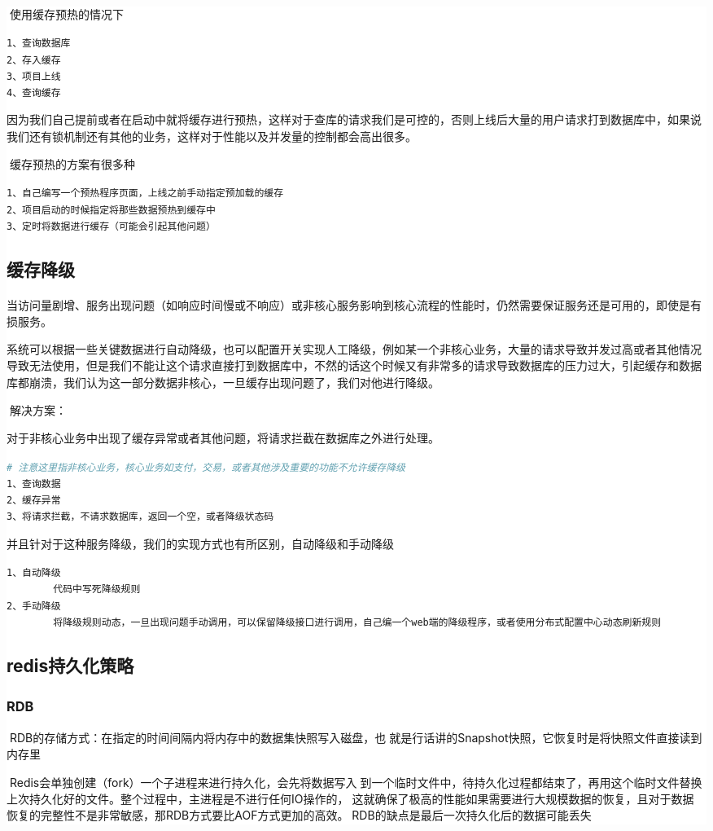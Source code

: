 ​		使用缓存预热的情况下

```sh
1、查询数据库
2、存入缓存
3、项目上线
4、查询缓存
```

​		因为我们自己提前或者在启动中就将缓存进行预热，这样对于查库的请求我们是可控的，否则上线后大量的用户请求打到数据库中，如果说我们还有锁机制还有其他的业务，这样对于性能以及并发量的控制都会高出很多。

​		缓存预热的方案有很多种

```sh
1、自己编写一个预热程序页面，上线之前手动指定预加载的缓存
2、项目启动的时候指定将那些数据预热到缓存中
3、定时将数据进行缓存（可能会引起其他问题）
```

## 缓存降级

​		当访问量剧增、服务出现问题（如响应时间慢或不响应）或非核心服务影响到核心流程的性能时，仍然需要保证服务还是可用的，即使是有损服务。

​		系统可以根据一些关键数据进行自动降级，也可以配置开关实现人工降级，例如某一个非核心业务，大量的请求导致并发过高或者其他情况导致无法使用，但是我们不能让这个请求直接打到数据库中，不然的话这个时候又有非常多的请求导致数据库的压力过大，引起缓存和数据库都崩溃，我们认为这一部分数据非核心，一旦缓存出现问题了，我们对他进行降级。

​		解决方案：

​				对于非核心业务中出现了缓存异常或者其他问题，将请求拦截在数据库之外进行处理。

```sh
# 注意这里指非核心业务，核心业务如支付，交易，或者其他涉及重要的功能不允许缓存降级
1、查询数据
2、缓存异常
3、将请求拦截，不请求数据库，返回一个空，或者降级状态码
```

​				并且针对于这种服务降级，我们的实现方式也有所区别，自动降级和手动降级

```sh
1、自动降级
		代码中写死降级规则
2、手动降级
		将降级规则动态，一旦出现问题手动调用，可以保留降级接口进行调用，自己编一个web端的降级程序，或者使用分布式配置中心动态刷新规则
```

## redis持久化策略

### RDB

​		RDB的存储方式：在指定的时间间隔内将内存中的数据集快照写入磁盘，也
​				就是行话讲的Snapshot快照，它恢复时是将快照文件直接读到内存里

​		Redis会单独创建（fork）一个子进程来进行持久化，会先将数据写入
​		到一个临时文件中，待持久化过程都结束了，再用这个临时文件替换
​		上次持久化好的文件。整个过程中，主进程是不进行任何IO操作的，
​		这就确保了极高的性能如果需要进行大规模数据的恢复，且对于数据
​		恢复的完整性不是非常敏感，那RDB方式要比AOF方式更加的高效。
​		RDB的缺点是最后一次持久化后的数据可能丢失
